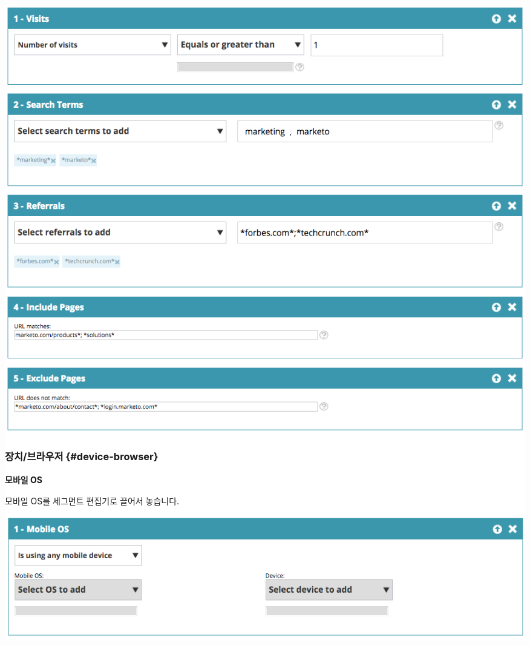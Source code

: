 ![](assets/segment-extra.png)

### 장치/브라우저 {#device-browser}

**모바일 OS**

모바일 OS를 세그먼트 편집기로 끌어서 놓습니다.

![](assets/image2015-5-27-17-3a45-3a3.png)
